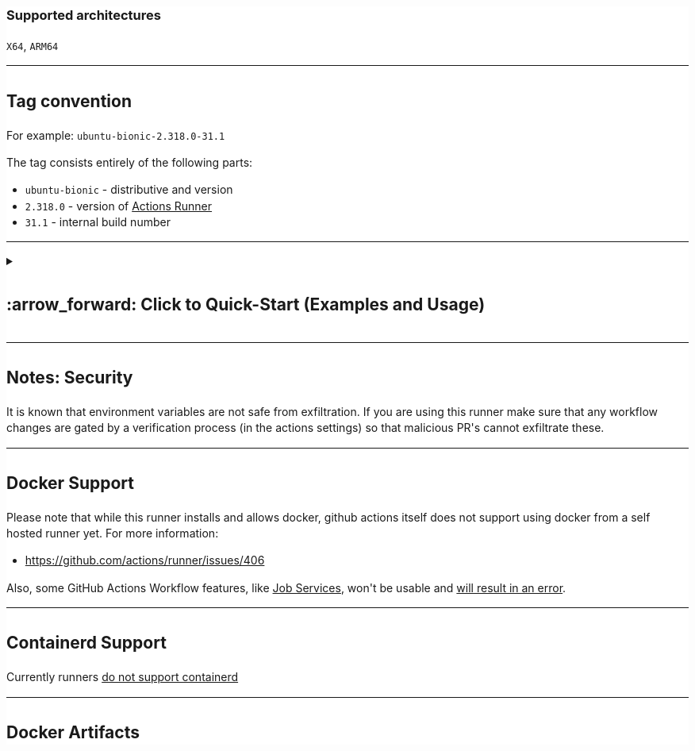 ### Supported architectures

`X64`, `ARM64`

---

## Tag convention

For example:
`ubuntu-bionic-2.318.0-31.1`

The tag consists entirely of the following parts:

- `ubuntu-bionic` - distributive and version
- `2.318.0` - version of [Actions Runner](https://github.com/actions/runner/releases)
- `31.1` - internal build number

---

<details><summary>
    <h2>:arrow_forward: Click to Quick-Start (Examples and Usage)</h2>
  </summary></details>

---

## Notes: Security

It is known that environment variables are not safe from exfiltration.
If you are using this runner make sure that any workflow changes are gated by a verification process (in the actions settings) so that malicious PR's cannot exfiltrate these.

---

## Docker Support

Please note that while this runner installs and allows docker, github actions itself does not support using docker from a self hosted runner yet.
For more information:

- <https://github.com/actions/runner/issues/406>

Also, some GitHub Actions Workflow features, like [Job Services](https://docs.github.com/en/actions/guides/about-service-containers), won't be usable and [will result in an error](https://github.com/myoung34/docker-github-actions-runner/issues/61).

---

## Containerd Support

Currently runners [do not support containerd](https://github.com/actions/runner/issues/1265)

---

## Docker Artifacts
